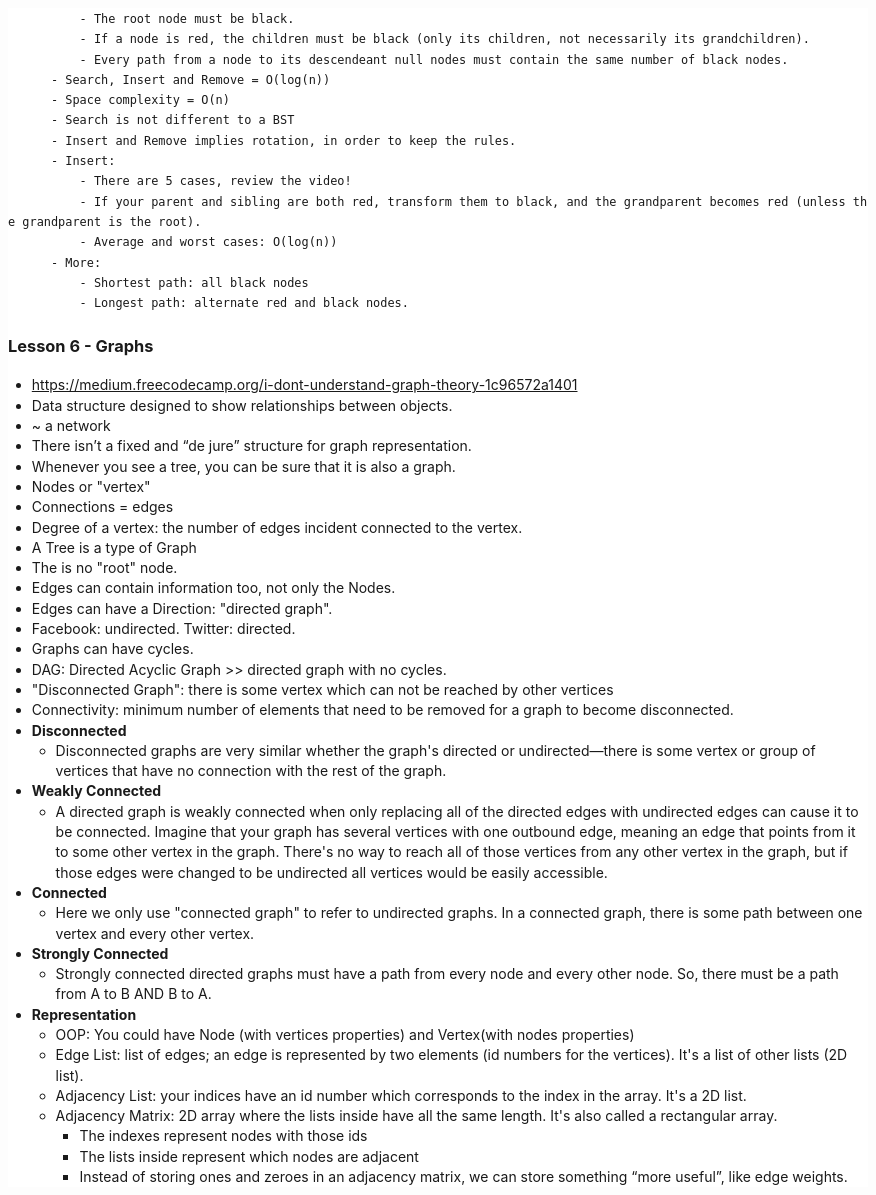               - The root node must be black.
              - If a node is red, the children must be black (only its children, not necessarily its grandchildren).
              - Every path from a node to its descendeant null nodes must contain the same number of black nodes.
          - Search, Insert and Remove = O(log(n))
          - Space complexity = O(n)
          - Search is not different to a BST
          - Insert and Remove implies rotation, in order to keep the rules.
          - Insert:
              - There are 5 cases, review the video!
              - If your parent and sibling are both red, transform them to black, and the grandparent becomes red (unless the grandparent is the root).
              - Average and worst cases: O(log(n))
          - More:
              - Shortest path: all black nodes
              - Longest path: alternate red and black nodes.

### Lesson 6 - Graphs
  * https://medium.freecodecamp.org/i-dont-understand-graph-theory-1c96572a1401
  * Data structure designed to show relationships between objects.
  * ~ a network
  * There isn’t a fixed and “de jure” structure for graph representation.
  * Whenever you see a tree, you can be sure that it is also a graph.
  * Nodes or "vertex"
  * Connections = edges
  * Degree of a vertex: the number of edges incident connected to the vertex.
  * A Tree is a type of Graph
  * The is no "root" node.
  * Edges can contain information too, not only the Nodes.
  * Edges can have a Direction: "directed graph".
  * Facebook: undirected. Twitter: directed.
  * Graphs can have cycles.
  * DAG: Directed Acyclic Graph >> directed graph with no cycles.
  * "Disconnected Graph": there is some vertex which can not be reached by other vertices
  * Connectivity: minimum number of elements that need to be removed for a graph to become disconnected.
  * **Disconnected**
      * Disconnected graphs are very similar whether the graph's directed or undirected—there is some vertex or group of vertices that have no connection with the rest of the graph.
  * **Weakly Connected**
      * A directed graph is weakly connected when only replacing all of the directed edges with undirected edges can cause it to be connected. Imagine that your graph has several vertices with one outbound edge, meaning an edge that points from it to some other vertex in the graph. There's no way to reach all of those vertices from any other vertex in the graph, but if those edges were changed to be undirected all vertices would be easily accessible.
  * **Connected**
      * Here we only use "connected graph" to refer to undirected graphs. In a connected graph, there is some path between one vertex and every other vertex.
  * **Strongly Connected**
      * Strongly connected directed graphs must have a path from every node and every other node. So, there must be a path from A to B AND B to A.
  * **Representation**
      * OOP: You could have Node (with vertices properties) and Vertex(with nodes properties)
      * Edge List: list of edges; an edge is represented by two elements (id numbers for the vertices). It's a list of other lists (2D list).
      * Adjacency List: your indices have an id number which corresponds to the index in the array. It's a 2D list.
     * Adjacency Matrix: 2D array where the lists inside have all the same length. It's also called a rectangular array.
          - The indexes represent nodes with those ids
          - The lists inside represent which nodes are adjacent
          - Instead of storing ones and zeroes in an adjacency matrix, we can store something “more useful”, like edge weights.
